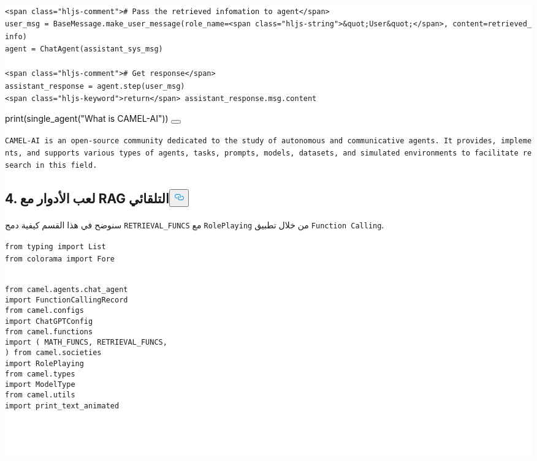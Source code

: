     <span class="hljs-comment"># Pass the retrieved infomation to agent</span>
    user_msg = BaseMessage.make_user_message(role_name=<span class="hljs-string">&quot;User&quot;</span>, content=retrieved_info)
    agent = ChatAgent(assistant_sys_msg)

    <span class="hljs-comment"># Get response</span>
    assistant_response = agent.step(user_msg)
    <span class="hljs-keyword">return</span> assistant_response.msg.content


<span class="hljs-built_in">print</span>(single_agent(<span class="hljs-string">&quot;What is CAMEL-AI&quot;</span>))
<button class="copy-code-btn"></button></code></pre>
<pre><code translate="no">CAMEL-AI is an open-source community dedicated to the study of autonomous and communicative agents. It provides, implements, and supports various types of agents, tasks, prompts, models, datasets, and simulated environments to facilitate research in this field.
</code></pre>
<h2 id="4-Role-playing-with-Auto-RAG" class="common-anchor-header">4. لعب الأدوار مع RAG التلقائي<button data-href="#4-Role-playing-with-Auto-RAG" class="anchor-icon" translate="no">
      <svg translate="no"
        aria-hidden="true"
        focusable="false"
        height="20"
        version="1.1"
        viewBox="0 0 16 16"
        width="16"
      >
        <path
          fill="#0092E4"
          fill-rule="evenodd"
          d="M4 9h1v1H4c-1.5 0-3-1.69-3-3.5S2.55 3 4 3h4c1.45 0 3 1.69 3 3.5 0 1.41-.91 2.72-2 3.25V8.59c.58-.45 1-1.27 1-2.09C10 5.22 8.98 4 8 4H4c-.98 0-2 1.22-2 2.5S3 9 4 9zm9-3h-1v1h1c1 0 2 1.22 2 2.5S13.98 12 13 12H9c-.98 0-2-1.22-2-2.5 0-.83.42-1.64 1-2.09V6.25c-1.09.53-2 1.84-2 3.25C6 11.31 7.55 13 9 13h4c1.45 0 3-1.69 3-3.5S14.5 6 13 6z"
        ></path>
      </svg>
    </button></h2><p>سنوضح في هذا القسم كيفية دمج <code translate="no">RETRIEVAL_FUNCS</code> مع <code translate="no">RolePlaying</code> من خلال تطبيق <code translate="no">Function Calling</code>.</p>
<pre><code translate="no" class="language-python"><span class="hljs-keyword">from</span> typing <span class="hljs-keyword">import</span> <span class="hljs-type">List</span>
<span class="hljs-keyword">from</span> colorama <span class="hljs-keyword">import</span> Fore

<span class="hljs-keyword">from</span> camel.agents.chat_agent <span class="hljs-keyword">import</span> FunctionCallingRecord
<span class="hljs-keyword">from</span> camel.configs <span class="hljs-keyword">import</span> ChatGPTConfig
<span class="hljs-keyword">from</span> camel.functions <span class="hljs-keyword">import</span> (
    MATH_FUNCS,
    RETRIEVAL_FUNCS,
)
<span class="hljs-keyword">from</span> camel.societies <span class="hljs-keyword">import</span> RolePlaying
<span class="hljs-keyword">from</span> camel.types <span class="hljs-keyword">import</span> ModelType
<span class="hljs-keyword">from</span> camel.utils <span class="hljs-keyword">import</span> print_text_animated
